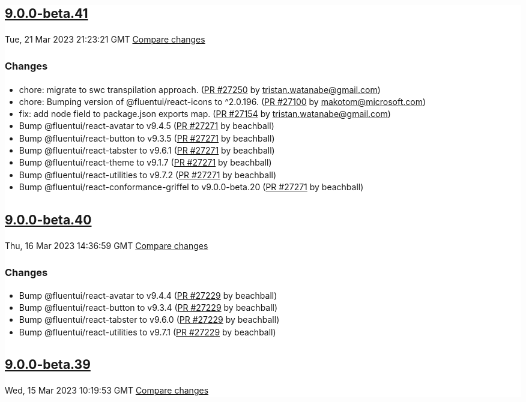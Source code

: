 ## [9.0.0-beta.41](https://github.com/microsoft/fluentui/tree/@fluentui/react-alert_v9.0.0-beta.41)

Tue, 21 Mar 2023 21:23:21 GMT 
[Compare changes](https://github.com/microsoft/fluentui/compare/@fluentui/react-alert_v9.0.0-beta.40..@fluentui/react-alert_v9.0.0-beta.41)

### Changes

- chore: migrate to swc transpilation approach. ([PR #27250](https://github.com/microsoft/fluentui/pull/27250) by tristan.watanabe@gmail.com)
- chore: Bumping version of @fluentui/react-icons to ^2.0.196. ([PR #27100](https://github.com/microsoft/fluentui/pull/27100) by makotom@microsoft.com)
- fix: add node field to package.json exports map. ([PR #27154](https://github.com/microsoft/fluentui/pull/27154) by tristan.watanabe@gmail.com)
- Bump @fluentui/react-avatar to v9.4.5 ([PR #27271](https://github.com/microsoft/fluentui/pull/27271) by beachball)
- Bump @fluentui/react-button to v9.3.5 ([PR #27271](https://github.com/microsoft/fluentui/pull/27271) by beachball)
- Bump @fluentui/react-tabster to v9.6.1 ([PR #27271](https://github.com/microsoft/fluentui/pull/27271) by beachball)
- Bump @fluentui/react-theme to v9.1.7 ([PR #27271](https://github.com/microsoft/fluentui/pull/27271) by beachball)
- Bump @fluentui/react-utilities to v9.7.2 ([PR #27271](https://github.com/microsoft/fluentui/pull/27271) by beachball)
- Bump @fluentui/react-conformance-griffel to v9.0.0-beta.20 ([PR #27271](https://github.com/microsoft/fluentui/pull/27271) by beachball)

## [9.0.0-beta.40](https://github.com/microsoft/fluentui/tree/@fluentui/react-alert_v9.0.0-beta.40)

Thu, 16 Mar 2023 14:36:59 GMT 
[Compare changes](https://github.com/microsoft/fluentui/compare/@fluentui/react-alert_v9.0.0-beta.39..@fluentui/react-alert_v9.0.0-beta.40)

### Changes

- Bump @fluentui/react-avatar to v9.4.4 ([PR #27229](https://github.com/microsoft/fluentui/pull/27229) by beachball)
- Bump @fluentui/react-button to v9.3.4 ([PR #27229](https://github.com/microsoft/fluentui/pull/27229) by beachball)
- Bump @fluentui/react-tabster to v9.6.0 ([PR #27229](https://github.com/microsoft/fluentui/pull/27229) by beachball)
- Bump @fluentui/react-utilities to v9.7.1 ([PR #27229](https://github.com/microsoft/fluentui/pull/27229) by beachball)

## [9.0.0-beta.39](https://github.com/microsoft/fluentui/tree/@fluentui/react-alert_v9.0.0-beta.39)

Wed, 15 Mar 2023 10:19:53 GMT 
[Compare changes](https://github.com/microsoft/fluentui/compare/@fluentui/react-alert_v9.0.0-beta.38..@fluentui/react-alert_v9.0.0-beta.39)
